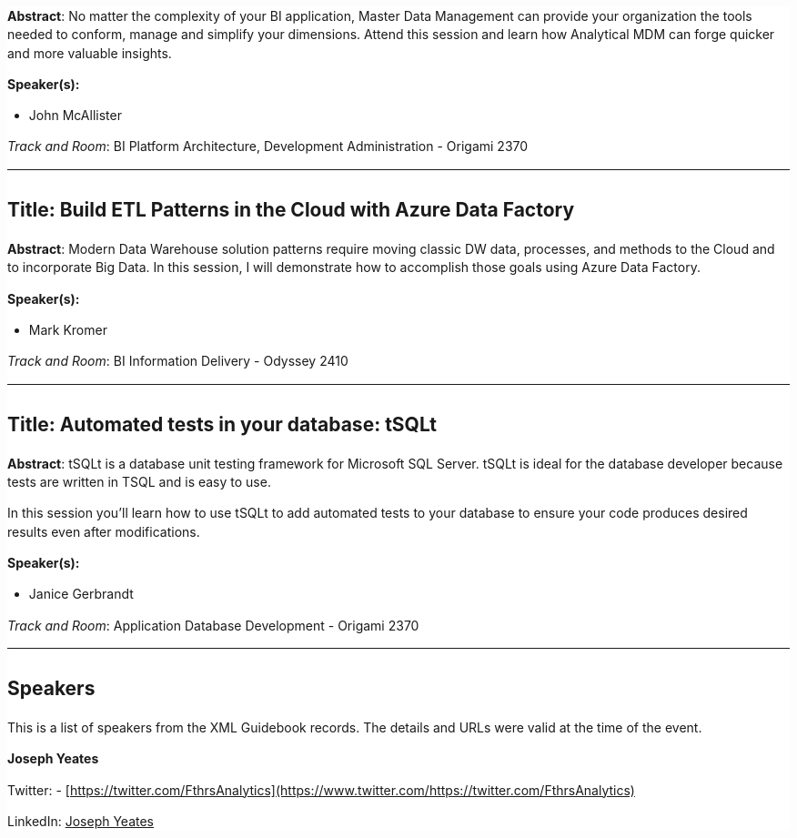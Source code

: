 **Abstract**:
No matter the complexity of your BI application, Master Data Management can provide your organization the tools needed to conform, manage and simplify your dimensions. Attend this session and learn how Analytical MDM can forge quicker and more valuable insights.
 
**Speaker(s):**
- John McAllister
 
*Track and Room*: BI Platform Architecture, Development  Administration - Origami 2370
 
----------------------------------------------------------------------------------- 
 
 
## Title: Build ETL Patterns in the Cloud with Azure Data Factory
 
**Abstract**:
Modern Data Warehouse solution patterns require moving classic DW data, processes, and methods to the Cloud and to incorporate Big Data. In this session, I will demonstrate how to accomplish those goals using Azure Data Factory.
 
**Speaker(s):**
- Mark Kromer
 
*Track and Room*: BI Information Delivery - Odyssey 2410
 
----------------------------------------------------------------------------------- 
 
 
## Title: Automated tests in your database: tSQLt
 
**Abstract**:
tSQLt is a database unit testing framework for Microsoft SQL Server.  tSQLt is ideal for the database developer because tests are written in TSQL and is easy to use.

In this session you’ll learn how to use tSQLt to add automated tests to your database to ensure your code produces desired results even after modifications.
 
**Speaker(s):**
- Janice Gerbrandt
 
*Track and Room*: Application  Database Development - Origami 2370
 
----------------------------------------------------------------------------------- 
 
## <a name="#speakers"></a>Speakers
This is a list of speakers from the XML Guidebook records. The details and URLs were valid at the time of the event.
 
 
**Joseph Yeates**
 
Twitter:  - [https://twitter.com/FthrsAnalytics](https://www.twitter.com/https://twitter.com/FthrsAnalytics)
 
LinkedIn: [Joseph Yeates](https://www.linkedin.com/in/joseph-yeates-bba5663a/)
 